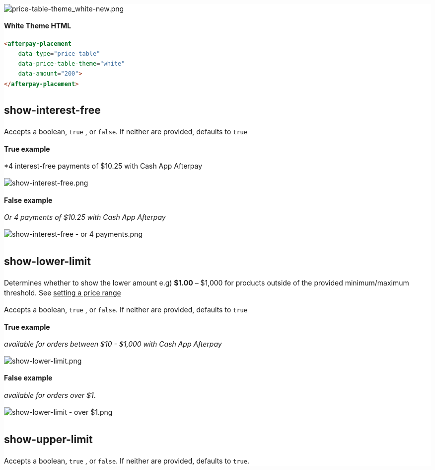 
![price-table-theme_white-new.png](../../assets/images/price-table-theme_white-new.png)


**White Theme HTML**

```html
<afterpay-placement 
    data-type="price-table" 
    data-price-table-theme="white" 
    data-amount="200">
</afterpay-placement>
```

## show-interest-free

Accepts a boolean, `true` , or `false`. If neither are provided, defaults to `true`

**True example** 

*4 interest-free payments of $10.25 with Cash App Afterpay


![show-interest-free.png](../../assets/images/show-interest-free.png)


**False example** 

*Or 4 payments of $10.25 with Cash App Afterpay*


![show-interest-free - or 4 payments.png](<../../assets/images/show-interest-free - or 4 payments-2.png>)

## show-lower-limit

Determines whether to show the lower amount e.g) **$1.00** – $1,000 for products outside of the provided minimum/maximum threshold. See [setting a price range](JavaScript-Library.md)

Accepts a boolean, `true` , or `false`. If neither are provided, defaults to `true`

**True example** 

*available for orders between $10 - $1,000 with Cash App Afterpay*


![show-lower-limit.png](../../assets/images/show-lower-limit.png)


**False example** 

*available for orders over $1*.


![show-lower-limit - over $1.png](<../../assets/images/show-lower-limit - over $1.png>)


## show-upper-limit

Accepts a boolean, `true` , or `false`. If neither are provided, defaults to `true`.
